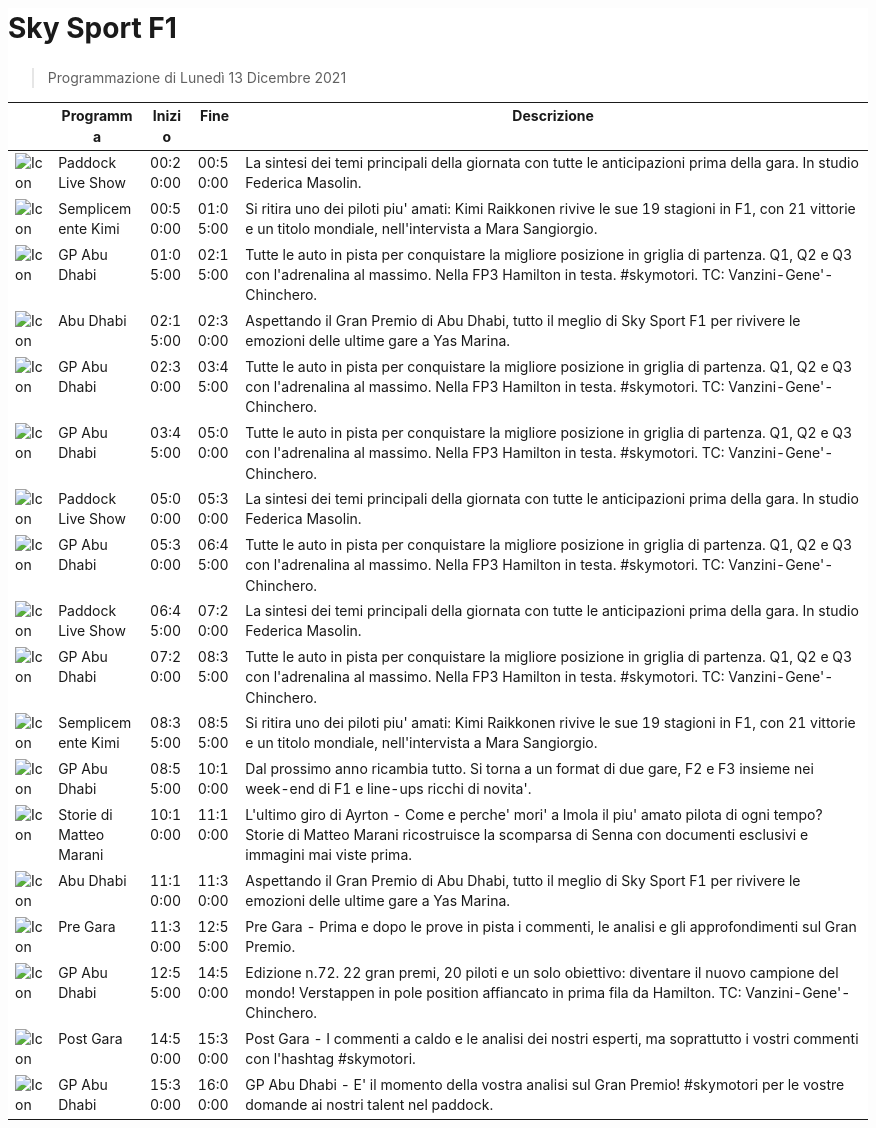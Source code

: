 # Sky Sport F1
> Programmazione di Lunedì 13 Dicembre 2021

||Programma|Inizio|Fine|Descrizione|
|---|---|---|---|---|
|![Icon](https://guidatv.sky.it/uuid/5a352f48-6191-4948-aa4f-f1ec03bc7c25/cover?md5ChecksumParam=c13d1ef6fef506076d3b4b098bdaf213)|Paddock Live Show|00:20:00|00:50:00|La sintesi dei temi principali della giornata con tutte le anticipazioni prima della gara. In studio Federica Masolin.
|![Icon](https://guidatv.sky.it/uuid/baf98800-dcdf-4e28-b624-8ec1bbc79d0e/cover?md5ChecksumParam=968e5033e6ed270c7fff26066107a9f1)|Semplicemente Kimi|00:50:00|01:05:00|Si ritira uno dei piloti piu' amati: Kimi Raikkonen rivive le sue 19 stagioni in F1, con 21 vittorie e un titolo mondiale, nell'intervista a Mara Sangiorgio.
|![Icon](https://guidatv.sky.it/uuid/b815584c-5064-43cf-b73f-282fbe481c1d/cover?md5ChecksumParam=e303320bab9ef378ff2e7a86d6a986b8)|GP Abu Dhabi|01:05:00|02:15:00|Tutte le auto in pista per conquistare la migliore posizione in griglia di partenza. Q1, Q2 e Q3 con l'adrenalina al massimo. Nella FP3 Hamilton in testa. #skymotori. TC: Vanzini-Gene'-Chinchero.
|![Icon](https://guidatv.sky.it/uuid/cbf7851a-8ab0-4dff-9699-abfb58569925/cover?md5ChecksumParam=5b9d6d62c24cc2b406663afd1f4f258e)|Abu Dhabi|02:15:00|02:30:00|Aspettando il Gran Premio di Abu Dhabi, tutto il meglio di Sky Sport F1 per rivivere le emozioni delle ultime gare a Yas Marina.
|![Icon](https://guidatv.sky.it/uuid/b815584c-5064-43cf-b73f-282fbe481c1d/cover?md5ChecksumParam=e303320bab9ef378ff2e7a86d6a986b8)|GP Abu Dhabi|02:30:00|03:45:00|Tutte le auto in pista per conquistare la migliore posizione in griglia di partenza. Q1, Q2 e Q3 con l'adrenalina al massimo. Nella FP3 Hamilton in testa. #skymotori. TC: Vanzini-Gene'-Chinchero.
|![Icon](https://guidatv.sky.it/uuid/b815584c-5064-43cf-b73f-282fbe481c1d/cover?md5ChecksumParam=e303320bab9ef378ff2e7a86d6a986b8)|GP Abu Dhabi|03:45:00|05:00:00|Tutte le auto in pista per conquistare la migliore posizione in griglia di partenza. Q1, Q2 e Q3 con l'adrenalina al massimo. Nella FP3 Hamilton in testa. #skymotori. TC: Vanzini-Gene'-Chinchero.
|![Icon](https://guidatv.sky.it/uuid/5a352f48-6191-4948-aa4f-f1ec03bc7c25/cover?md5ChecksumParam=c13d1ef6fef506076d3b4b098bdaf213)|Paddock Live Show|05:00:00|05:30:00|La sintesi dei temi principali della giornata con tutte le anticipazioni prima della gara. In studio Federica Masolin.
|![Icon](https://guidatv.sky.it/uuid/b815584c-5064-43cf-b73f-282fbe481c1d/cover?md5ChecksumParam=e303320bab9ef378ff2e7a86d6a986b8)|GP Abu Dhabi|05:30:00|06:45:00|Tutte le auto in pista per conquistare la migliore posizione in griglia di partenza. Q1, Q2 e Q3 con l'adrenalina al massimo. Nella FP3 Hamilton in testa. #skymotori. TC: Vanzini-Gene'-Chinchero.
|![Icon](https://guidatv.sky.it/uuid/5a352f48-6191-4948-aa4f-f1ec03bc7c25/cover?md5ChecksumParam=c13d1ef6fef506076d3b4b098bdaf213)|Paddock Live Show|06:45:00|07:20:00|La sintesi dei temi principali della giornata con tutte le anticipazioni prima della gara. In studio Federica Masolin.
|![Icon](https://guidatv.sky.it/uuid/b815584c-5064-43cf-b73f-282fbe481c1d/cover?md5ChecksumParam=e303320bab9ef378ff2e7a86d6a986b8)|GP Abu Dhabi|07:20:00|08:35:00|Tutte le auto in pista per conquistare la migliore posizione in griglia di partenza. Q1, Q2 e Q3 con l'adrenalina al massimo. Nella FP3 Hamilton in testa. #skymotori. TC: Vanzini-Gene'-Chinchero.
|![Icon](https://guidatv.sky.it/uuid/baf98800-dcdf-4e28-b624-8ec1bbc79d0e/cover?md5ChecksumParam=968e5033e6ed270c7fff26066107a9f1)|Semplicemente Kimi|08:35:00|08:55:00|Si ritira uno dei piloti piu' amati: Kimi Raikkonen rivive le sue 19 stagioni in F1, con 21 vittorie e un titolo mondiale, nell'intervista a Mara Sangiorgio.
|![Icon](https://guidatv.sky.it/uuid/6c5ce61d-3d37-4cf6-9d04-2491ea041b47/cover?md5ChecksumParam=65a130ed8eb4a5737e33d84000719085)|GP Abu Dhabi|08:55:00|10:10:00|Dal prossimo anno ricambia tutto. Si torna a un format di due gare, F2 e F3 insieme nei week-end di F1 e line-ups ricchi di novita'.
|![Icon](https://guidatv.sky.it/uuid/50feeea3-29aa-4625-a45b-779dfd3c7e6b/cover?md5ChecksumParam=8e2bbcf4ca2d734bf3ffaa146a16d430)|Storie di Matteo Marani|10:10:00|11:10:00|L'ultimo giro di Ayrton - Come e perche' mori' a Imola il piu' amato pilota di ogni tempo? Storie di Matteo Marani ricostruisce la scomparsa di Senna con documenti esclusivi e immagini mai viste prima.
|![Icon](https://guidatv.sky.it/uuid/cbf7851a-8ab0-4dff-9699-abfb58569925/cover?md5ChecksumParam=5b9d6d62c24cc2b406663afd1f4f258e)|Abu Dhabi|11:10:00|11:30:00|Aspettando il Gran Premio di Abu Dhabi, tutto il meglio di Sky Sport F1 per rivivere le emozioni delle ultime gare a Yas Marina.
|![Icon](https://guidatv.sky.it/uuid/999c662a-aa5c-45d9-8c4e-849adbf8ddb6/cover?md5ChecksumParam=84639b4bfeee04ba35581273de4121c8)|Pre Gara|11:30:00|12:55:00|Pre Gara - Prima e dopo le prove in pista i commenti, le analisi e gli approfondimenti sul Gran Premio.
|![Icon](https://guidatv.sky.it/uuid/35f78b4c-1bc4-4f00-ab2a-c2ed00ddf248/cover?md5ChecksumParam=89479f02f25510c728d89732ca5dbbc1)|GP Abu Dhabi|12:55:00|14:50:00|Edizione n.72. 22 gran premi, 20 piloti e un solo obiettivo: diventare il nuovo campione del mondo! Verstappen in pole position affiancato in prima fila da Hamilton. TC: Vanzini-Gene'-Chinchero.
|![Icon](https://guidatv.sky.it/uuid/24a037c3-787c-4179-b521-a10eef892c31/cover?md5ChecksumParam=cfce2b2e93376d9305d56f3bfec4a867)|Post Gara|14:50:00|15:30:00|Post Gara - I commenti a caldo e le analisi dei nostri esperti, ma soprattutto i vostri commenti con l'hashtag #skymotori.
|![Icon](https://guidatv.sky.it/uuid/4f1ee543-f763-45c1-9864-947b321b102c/cover?md5ChecksumParam=44efd999843476981b6e3865cbaabe97)|GP Abu Dhabi|15:30:00|16:00:00|GP Abu Dhabi - E' il momento della vostra analisi sul Gran Premio! #skymotori per le vostre domande ai nostri talent nel paddock.